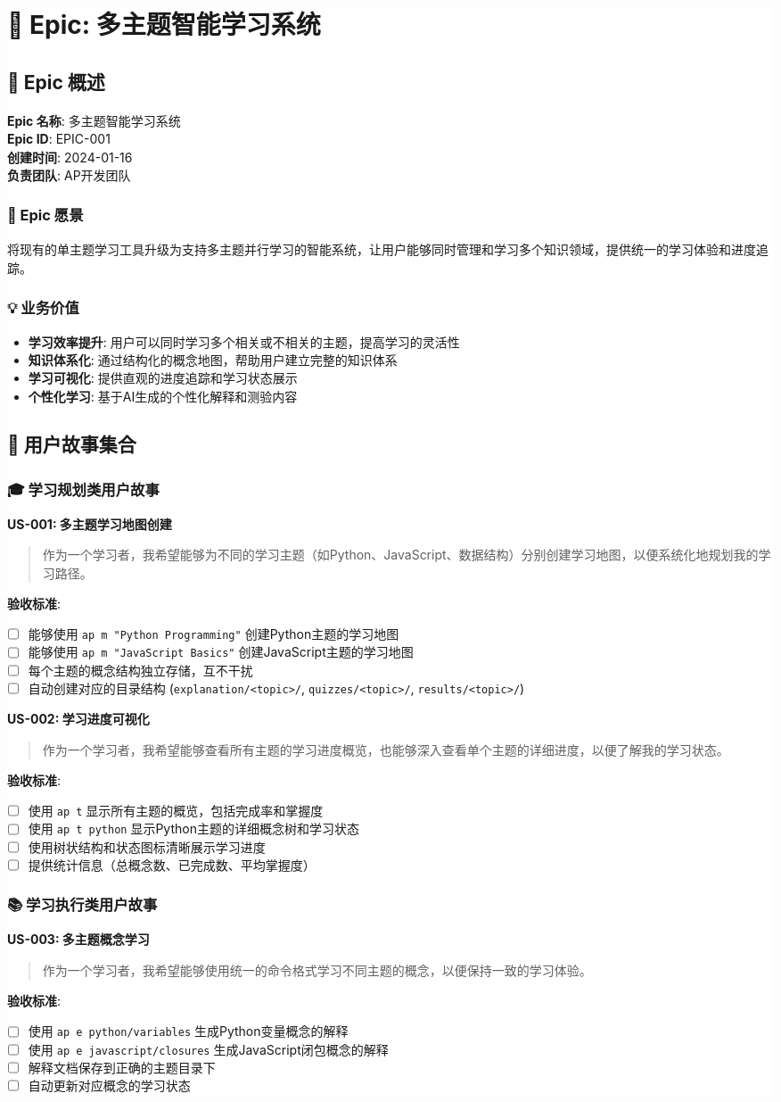 # 🚀 Epic: 多主题智能学习系统

## 📖 Epic 概述

**Epic 名称**: 多主题智能学习系统  
**Epic ID**: EPIC-001  
**创建时间**: 2024-01-16  
**负责团队**: AP开发团队  

### 🎯 Epic 愿景

将现有的单主题学习工具升级为支持多主题并行学习的智能系统，让用户能够同时管理和学习多个知识领域，提供统一的学习体验和进度追踪。

### 💡 业务价值

- **学习效率提升**: 用户可以同时学习多个相关或不相关的主题，提高学习的灵活性
- **知识体系化**: 通过结构化的概念地图，帮助用户建立完整的知识体系
- **学习可视化**: 提供直观的进度追踪和学习状态展示
- **个性化学习**: 基于AI生成的个性化解释和测验内容

## 👥 用户故事集合

### 🎓 学习规划类用户故事

**US-001: 多主题学习地图创建**
> 作为一个学习者，我希望能够为不同的学习主题（如Python、JavaScript、数据结构）分别创建学习地图，以便系统化地规划我的学习路径。

**验收标准**:

- [ ] 能够使用 `ap m "Python Programming"` 创建Python主题的学习地图
- [ ] 能够使用 `ap m "JavaScript Basics"` 创建JavaScript主题的学习地图
- [ ] 每个主题的概念结构独立存储，互不干扰
- [ ] 自动创建对应的目录结构 (`explanation/<topic>/`, `quizzes/<topic>/`, `results/<topic>/`)

**US-002: 学习进度可视化**
> 作为一个学习者，我希望能够查看所有主题的学习进度概览，也能够深入查看单个主题的详细进度，以便了解我的学习状态。

**验收标准**:

- [ ] 使用 `ap t` 显示所有主题的概览，包括完成率和掌握度
- [ ] 使用 `ap t python` 显示Python主题的详细概念树和学习状态
- [ ] 使用树状结构和状态图标清晰展示学习进度
- [ ] 提供统计信息（总概念数、已完成数、平均掌握度）

### 📚 学习执行类用户故事

**US-003: 多主题概念学习**
> 作为一个学习者，我希望能够使用统一的命令格式学习不同主题的概念，以便保持一致的学习体验。

**验收标准**:

- [ ] 使用 `ap e python/variables` 生成Python变量概念的解释
- [ ] 使用 `ap e javascript/closures` 生成JavaScript闭包概念的解释
- [ ] 解释文档保存到正确的主题目录下
- [ ] 自动更新对应概念的学习状态
